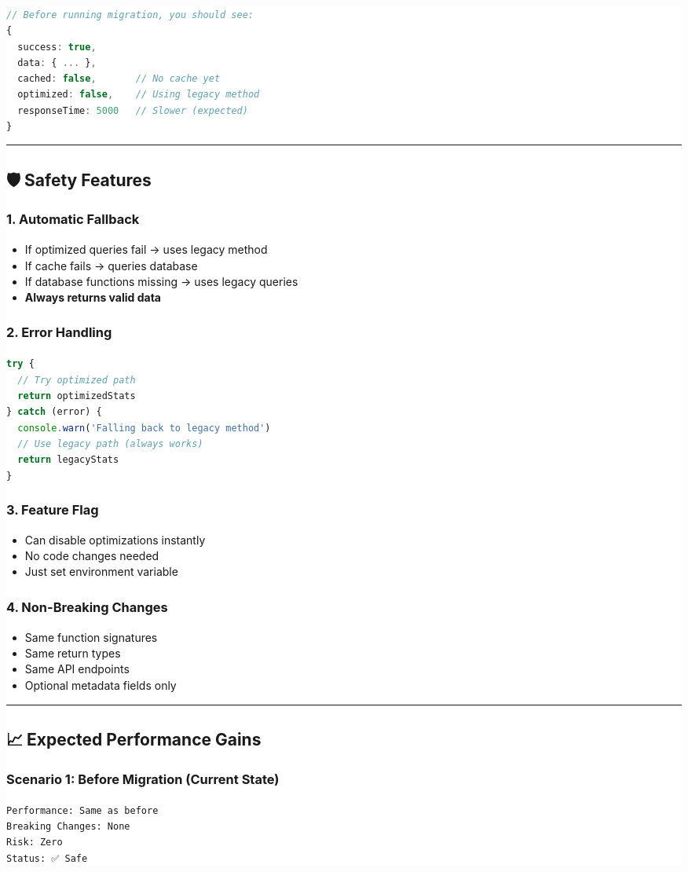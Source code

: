 ```typescript
// Before running migration, you should see:
{
  success: true,
  data: { ... },
  cached: false,       // No cache yet
  optimized: false,    // Using legacy method
  responseTime: 5000   // Slower (expected)
}
```

---

## 🛡️ Safety Features

### 1. **Automatic Fallback**
- If optimized queries fail → uses legacy method
- If cache fails → queries database
- If database functions missing → uses legacy queries
- **Always returns valid data**

### 2. **Error Handling**
```typescript
try {
  // Try optimized path
  return optimizedStats
} catch (error) {
  console.warn('Falling back to legacy method')
  // Use legacy path (always works)
  return legacyStats
}
```

### 3. **Feature Flag**
- Can disable optimizations instantly
- No code changes needed
- Just set environment variable

### 4. **Non-Breaking Changes**
- Same function signatures
- Same return types
- Same API endpoints
- Optional metadata fields only

---

## 📈 Expected Performance Gains

### Scenario 1: Before Migration (Current State)
```
Performance: Same as before
Breaking Changes: None
Risk: Zero
Status: ✅ Safe
```
